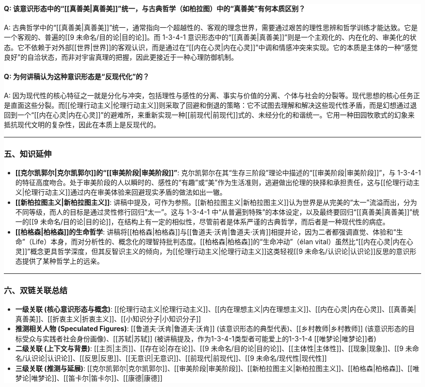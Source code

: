 #### Q: 该意识形态中的“[[真善美\|真善美]]”统一，与古典哲学（如柏拉图）中的“真善美”有何本质区别？
A: 古典哲学中的“[[真善美\|真善美]]”统一，通常指向一个超越性的、客观的理念世界，需要通过艰苦的理性思辨和哲学训练才能达致。它是一个客观的、普遍的[[9 未命名/目的论\|目的论]]。而 1-3-4-1 意识形态中的“[[真善美\|真善美]]”则是一个主观化的、内在化的、审美化的状态。它不依赖于对外部[[世界\|世界]]的客观认识，而是通过在“[[内在心灵\|内在心灵]]”中调和情感冲突来实现。它的本质是主体的一种“感觉良好”的自洽状态，而非对宇宙真理的把握，因此更接近于一种心理防御机制。

#### Q: 为何讲稿认为这种意识形态是“反现代化”的？
A: 因为现代性的核心特征之一就是分化与冲突，包括理性与感性的分离、事实与价值的分离、个体与社会的分裂等。现代思想的核心任务正是直面这些分裂。而[[伦理行动主义\|伦理行动主义]]则采取了回避和倒退的策略：它不试图去理解和解决这些现代性矛盾，而是幻想通过退回到一个“[[内在心灵\|内在心灵]]”的避难所，来重新实现一种[[前现代\|前现代]]式的、未经分化的和谐统一。它用一种田园牧歌式的幻象来抵抗现代文明的复杂性，因此在本质上是反现代的。

---
### **五、知识延伸**
- **[[克尔凯郭尔\|克尔凯郭尔]]的“[[审美阶段\|审美阶段]]”**: 克尔凯郭尔在其“生存三阶段”理论中描述的“[[审美阶段\|审美阶段]]”，与 1-3-4-1 的特征高度吻合。处于审美阶段的人以瞬时的、感性的“有趣”或“美”作为生活准则，逃避做出伦理的抉择和承担责任，这与[[伦理行动主义\|伦理行动主义]]通过内在审美体验来回避现实矛盾的做法如出一辙。
- **[[新柏拉图主义\|新柏拉图主义]]**: 讲稿中提及，可作为参照。[[新柏拉图主义\|新柏拉图主义]]认为世界是从完美的“太一”流溢而出，分为不同等级，而人的目标是通过灵性修行回归“太一”。这与 1-3-4-1 中“从普遍到特殊”的本体设定，以及最终要回归“[[真善美\|真善美]]”统一的[[9 未命名/目的论\|目的论]]，在结构上有一定的相似性，尽管前者是体系严谨的古典哲学，而后者是一种现代性的病症。
- **[[柏格森\|柏格森]]的生命哲学**: 讲稿将[[柏格森\|柏格森]]与[[鲁道夫·沃肯\|鲁道夫·沃肯]]相提并论，因为二者都强调直觉、体验和“生命”（Life）本身，而对分析性的、概念化的理智持批判态度。[[柏格森\|柏格森]]的“生命冲动”（élan vital）虽然比“[[内在心灵\|内在心灵]]”概念更具哲学深度，但其反智识主义的倾向，为[[伦理行动主义\|伦理行动主义]]这类轻视[[9 未命名/认识论\|认识论]]反思的意识形态提供了某种哲学上的远亲。

---
### **六、双链关联总结**
- **一级关联 (核心意识形态与概念)**: [[伦理行动主义\|伦理行动主义]]、[[内在理想主义\|内在理想主义]]、[[内在心灵\|内在心灵]]、[[真善美\|真善美]]、[[折衷主义\|折衷主义]]、[[小知识分子\|小知识分子]]
- **推测相关人物 (Speculated Figures)**: [[鲁道夫·沃肯\|鲁道夫·沃肯]] (该意识形态的典型代表)、[[乡村教师\|乡村教师]] (该意识形态的目标受众与实践者社会身份画像)、[[苏轼\|苏轼]] (被讲稿提及，作为1-3-4-1类型者可能爱上的1-3-1-4 [[唯梦论\|唯梦论]]者)
- **二级关联 (上下文与背景)**: [[主页\|主页]]、[[存在论\|存在论]]、[[9 未命名/目的论\|目的论]]、[[主体性\|主体性]]、[[现象\|现象]]、[[9 未命名/认识论\|认识论]]、[[反思\|反思]]、[[无意识\|无意识]]、[[前现代\|前现代]]、[[9 未命名/现代性\|现代性]]
- **三级关联 (推测与延展)**: [[克尔凯郭尔\|克尔凯郭尔]]、[[审美阶段\|审美阶段]]、[[新柏拉图主义\|新柏拉图主义]]、[[柏格森\|柏格森]]、[[唯梦论\|唯梦论]]、[[笛卡尔\|笛卡尔]]、[[康德\|康德]]